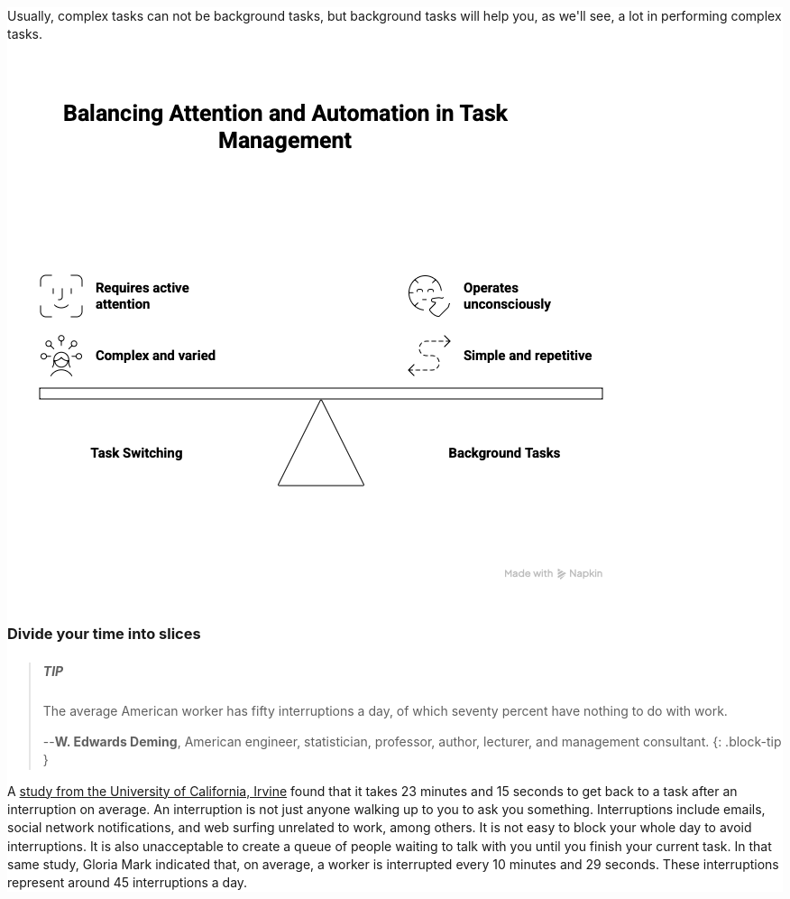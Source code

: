 Usually, complex tasks can not be background tasks, but background tasks will help you, as we'll see, a lot in performing complex tasks.

![](/assets/chapters/chapter1/balancing_attention.png)


### Divide your time into slices

> ##### TIP
 >The average American worker has fifty interruptions a day, of which seventy percent have nothing to do with work.
> 
> --**W. Edwards Deming**, American engineer, statistician, professor, author, lecturer, and management consultant.
{: .block-tip }

A [study from the University of California, Irvine](https://www.ics.uci.edu/~gmark/chi08-mark.pdf) found that it takes 23 minutes and 15 seconds to get back to a task after an interruption on average. An interruption is not just anyone walking up to you to ask you something. Interruptions include emails, social network notifications, and web surfing unrelated to work, among others. It is not easy to block your whole day to avoid interruptions. It is also unacceptable to create a queue of people waiting to talk with you until you finish your current task. In that same study, Gloria Mark indicated that, on average, a worker is interrupted every 10 minutes and 29 seconds. These interruptions represent around 45 interruptions a day.
